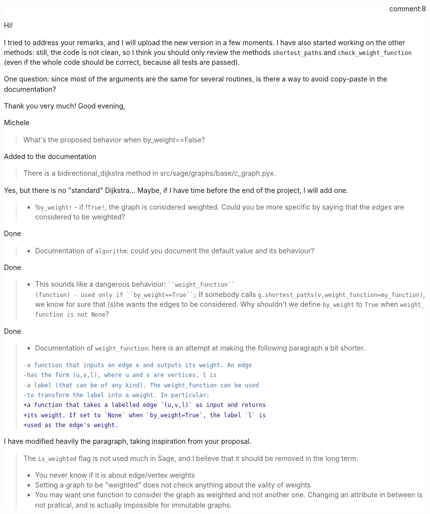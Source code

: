 <div id="comment:8" align="right">comment:8</div>

Hi!

I tried to address your remarks, and I will upload the new version in a few moments. I have also started working on the other methods: still, the code is not clean, so I think you should only review the methods `shortest_paths` and `check_weight_function` (even if the whole code should be correct, because all tests are passed).

One question: since most of the arguments are the same for several routines, is there a way to avoid copy-paste in the documentation?

Thank you very much! Good evening,

Michele

> What's the proposed behavior when by_weight==False?

Added to the documentation

> There is a bidirectional_dijkstra method in src/sage/graphs/base/c_graph.pyx.

Yes, but there is no "standard" Dijkstra... Maybe, if I have time before the end of the project, I will add one.

> - !``by_weight!`` - if !``True!``, the graph is considered weighted. Could you be more specific by saying that the *edges* are considered to be weighted?

Done

> - Documentation of `algorithm`: could you document the default value and its
> behaviour?

Done

> - This sounds like a dangerous behaviour:
> <code>\`\`weight_function\`\` (function) - used only if \`\`by_weight==True\`\`;</code>
> If somebody calls `g.shortest_paths(v,weight_function=my_function)`, we know
> for sure that (s)he wants the edges to be considered. Why shouldn't we define
> `by_weight` to `True` when `weight_function is not None`?

Done

> - Documentation of `weight_function`: here is an attempt at making the following
> paragraph a bit shorter.
> 
> ```diff
> -a function that inputs an edge e and outputs its weight. An edge
> -has the form (u,v,l), where u and v are vertices, l is
> -a label (that can be of any kind). The weight_function can be used
> -to transform the label into a weight. In particular:
> +a function that takes a labelled edge `(u,v,l)` as input and returns
> +its weight. If set to `None` when `by_weight=True`, the label `l` is
> +used as the edge's weight.
> ```

I have modified heavily the paragraph, taking inspiration from your proposal.

> The `is_weighted` flag is not used much in Sage, and I believe that it should
> be removed in the long term:
> - You never know if it is about edge/vertex weights
> - Setting a graph to be "weighted" does not check anything about the vality of
> weights
> - You may want one function to consider the graph as weighted and not another
> one. Changing an attribute in between is not pratical, and is actually
> impossible for immutable graphs.
